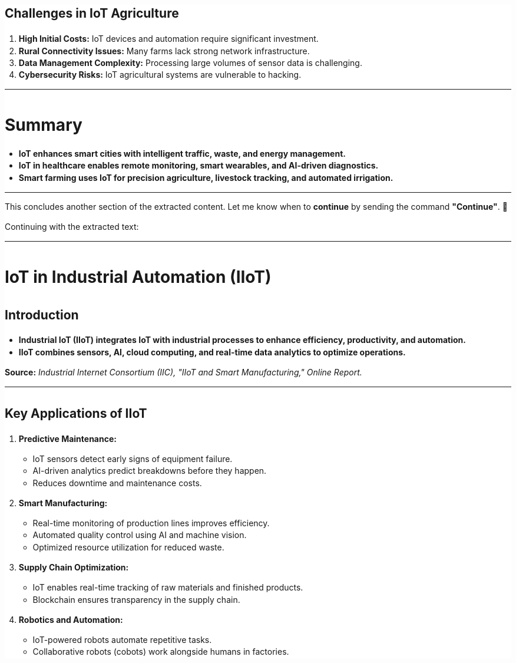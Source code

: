 ## **Challenges in IoT Agriculture**  
1. **High Initial Costs:** IoT devices and automation require significant investment.  
2. **Rural Connectivity Issues:** Many farms lack strong network infrastructure.  
3. **Data Management Complexity:** Processing large volumes of sensor data is challenging.  
4. **Cybersecurity Risks:** IoT agricultural systems are vulnerable to hacking.  

---

# **Summary**  
- **IoT enhances smart cities with intelligent traffic, waste, and energy management.**  
- **IoT in healthcare enables remote monitoring, smart wearables, and AI-driven diagnostics.**  
- **Smart farming uses IoT for precision agriculture, livestock tracking, and automated irrigation.**  

---

This concludes another section of the extracted content. Let me know when to **continue** by sending the command **"Continue"**. 🚀

Continuing with the extracted text:

---

# **IoT in Industrial Automation (IIoT)**  
## **Introduction**  
- **Industrial IoT (IIoT) integrates IoT with industrial processes to enhance efficiency, productivity, and automation.**  
- **IIoT combines sensors, AI, cloud computing, and real-time data analytics to optimize operations.**  

**Source:** *Industrial Internet Consortium (IIC), "IIoT and Smart Manufacturing," Online Report.*  

---

## **Key Applications of IIoT**  
1. **Predictive Maintenance:**  
   - IoT sensors detect early signs of equipment failure.  
   - AI-driven analytics predict breakdowns before they happen.  
   - Reduces downtime and maintenance costs.  

2. **Smart Manufacturing:**  
   - Real-time monitoring of production lines improves efficiency.  
   - Automated quality control using AI and machine vision.  
   - Optimized resource utilization for reduced waste.  

3. **Supply Chain Optimization:**  
   - IoT enables real-time tracking of raw materials and finished products.  
   - Blockchain ensures transparency in the supply chain.  

4. **Robotics and Automation:**  
   - IoT-powered robots automate repetitive tasks.  
   - Collaborative robots (cobots) work alongside humans in factories.  
